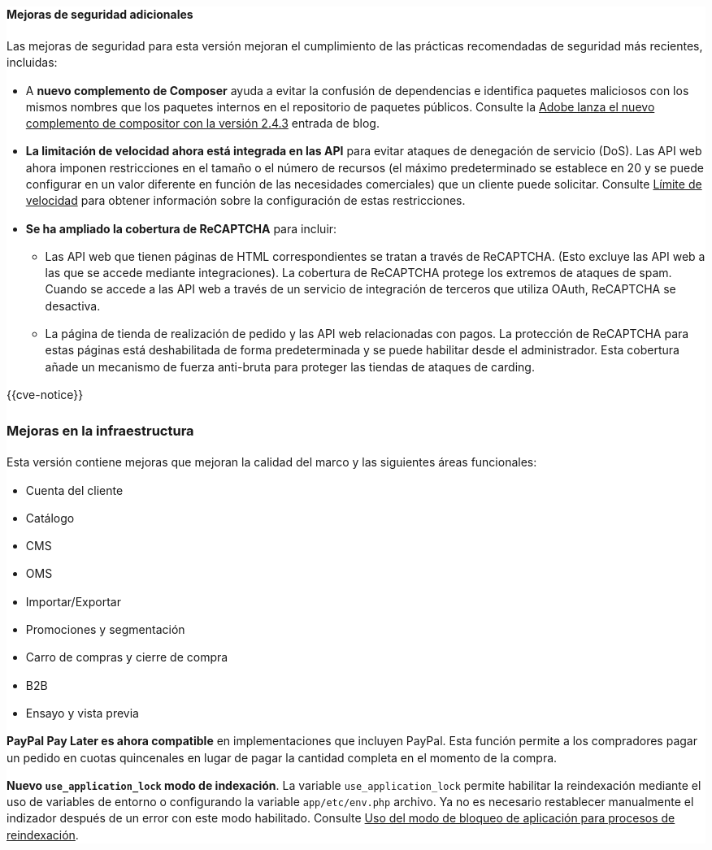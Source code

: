 #### Mejoras de seguridad adicionales

Las mejoras de seguridad para esta versión mejoran el cumplimiento de las prácticas recomendadas de seguridad más recientes, incluidas:

* A **nuevo complemento de Composer** ayuda a evitar la confusión de dependencias e identifica paquetes maliciosos con los mismos nombres que los paquetes internos en el repositorio de paquetes públicos. Consulte la [Adobe lanza el nuevo complemento de compositor con la versión 2.4.3](https://magento.com/blog/best-practices/adobe-releases-new-composer-plugin-magento-243-release) entrada de blog.

* **La limitación de velocidad ahora está integrada en las API** para evitar ataques de denegación de servicio (DoS). Las API web ahora imponen restricciones en el tamaño o el número de recursos (el máximo predeterminado se establece en 20 y se puede configurar en un valor diferente en función de las necesidades comerciales) que un cliente puede solicitar. Consulte [Límite de velocidad](https://developer.adobe.com/commerce/webapi/get-started/api-security/) para obtener información sobre la configuración de estas restricciones. 

* **Se ha ampliado la cobertura de ReCAPTCHA** para incluir:

   * Las API web que tienen páginas de HTML correspondientes se tratan a través de ReCAPTCHA. (Esto excluye las API web a las que se accede mediante integraciones). La cobertura de ReCAPTCHA protege los extremos de ataques de spam. Cuando se accede a las API web a través de un servicio de integración de terceros que utiliza OAuth, ReCAPTCHA se desactiva.

   * La página de tienda de realización de pedido y las API web relacionadas con pagos. La protección de ReCAPTCHA para estas páginas está deshabilitada de forma predeterminada y se puede habilitar desde el administrador. Esta cobertura añade un mecanismo de fuerza anti-bruta para proteger las tiendas de ataques de carding.

{{cve-notice}}

### Mejoras en la infraestructura

Esta versión contiene mejoras que mejoran la calidad del marco y las siguientes áreas funcionales:

* Cuenta del cliente

* Catálogo

* CMS

* OMS

* Importar/Exportar

* Promociones y segmentación

* Carro de compras y cierre de compra

* B2B

* Ensayo y vista previa

**PayPal Pay Later es ahora compatible** en implementaciones que incluyen PayPal. Esta función permite a los compradores pagar un pedido en cuotas quincenales en lugar de pagar la cantidad completa en el momento de la compra. 

**Nuevo `use_application_lock` modo de indexación**. La variable `use_application_lock` permite habilitar la reindexación mediante el uso de variables de entorno o configurando la variable `app/etc/env.php` archivo. Ya no es necesario restablecer manualmente el indizador después de un error con este modo habilitado. Consulte [Uso del modo de bloqueo de aplicación para procesos de reindexación](https://developer.adobe.com/commerce/php/development/components/indexing/#using-application-lock-mode-for-reindex-processes).
